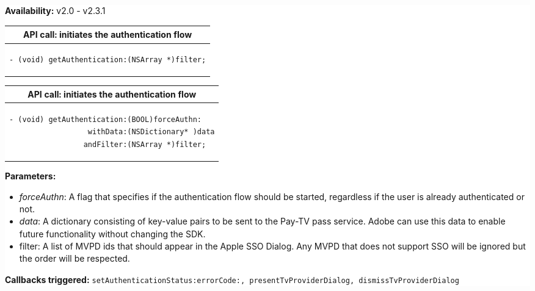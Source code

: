 **Availability:** v2.0 - v2.3.1


<table class="pass_api_table">
<colgroup>
<col style="width: 100%" />
</colgroup>
<thead>
<tr class="header">
<th>API call: initiates the authentication flow</th>
</tr>
</thead>
<tbody>
<tr class="odd">
<td><pre><code>- (void) getAuthentication:(NSArray *)filter;</code></pre></td>
</tr>
</tbody>
</table>

 

<table class="pass_api_table">
<colgroup>
<col style="width: 100%" />
</colgroup>
<thead>
<tr class="header">
<th>API call: initiates the authentication flow</th>
</tr>
</thead>
<tbody>
<tr class="odd">
<td><pre><code>- (void) getAuthentication:(BOOL)forceAuthn:
                  withData:(NSDictionary* )data
                 andFilter:(NSArray *)filter;</code></pre>
<div>
 
</div></td>
</tr>
</tbody>
</table>

 

**Parameters:**

* *forceAuthn*: A flag that specifies if the authentication flow should be started, regardless if the user is already authenticated or not.
* *data*: A dictionary consisting of key-value pairs to be sent to the Pay-TV pass service. Adobe can use this data to enable future functionality without changing the SDK. 
* filter: A list of MVPD ids that should appear in the Apple SSO Dialog. Any MVPD that does not support SSO will be ignored but the order will be respected.

**Callbacks triggered:** `setAuthenticationStatus:errorCode:, presentTvProviderDialog, dismissTvProviderDialog`
